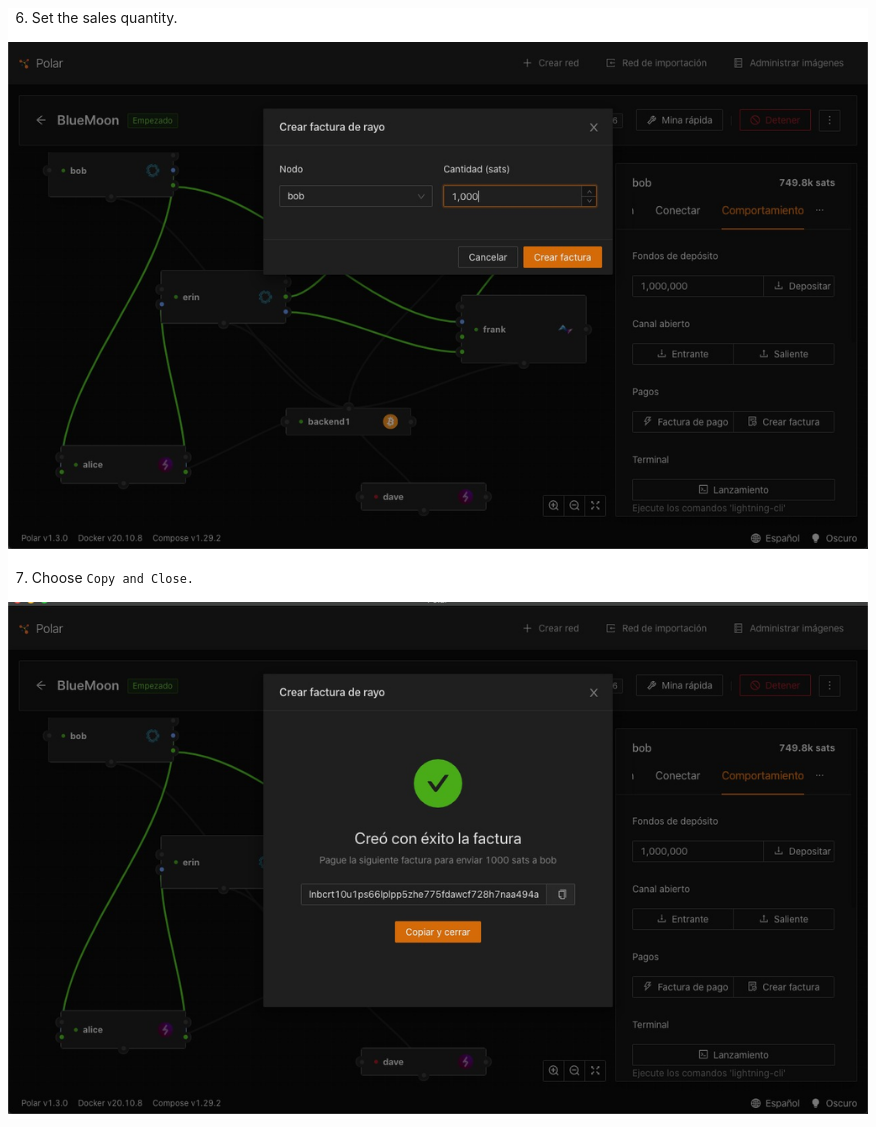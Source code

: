 6) Set the sales quantity.

![cantidad](images/cantidad.jpg)

7) Choose `Copy and Close.`

![copiar_factura](images/copiar_factura.jpg)
